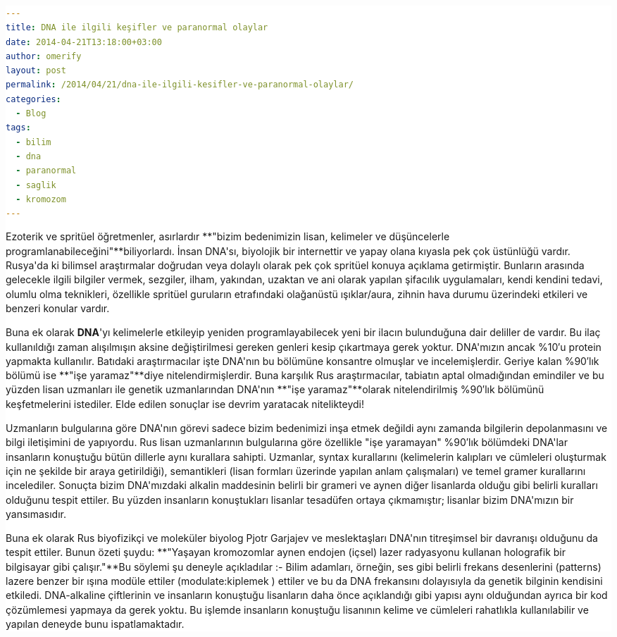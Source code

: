 ```yaml
---
title: DNA ile ilgili keşifler ve paranormal olaylar
date: 2014-04-21T13:18:00+03:00
author: omerify
layout: post
permalink: /2014/04/21/dna-ile-ilgili-kesifler-ve-paranormal-olaylar/
categories:
  - Blog
tags:
  - bilim
  - dna
  - paranormal
  - saglik
  - kromozom
---
```


Ezoterik ve spritüel öğretmenler, asırlardır **"bizim bedenimizin lisan, kelimeler ve düşüncelerle programlanabileceğini"**biliyorlardı. İnsan DNA'sı, biyolojik bir internettir ve yapay olana kıyasla pek çok üstünlüğü vardır. Rusya'da ki bilimsel araştırmalar doğrudan veya dolaylı olarak pek çok spritüel konuya açıklama getirmiştir. Bunların arasında gelecekle ilgili bilgiler vermek, sezgiler, ilham, yakından, uzaktan ve ani olarak yapılan şifacılık uygulamaları, kendi kendini tedavi, olumlu olma teknikleri, özellikle spritüel guruların etrafındaki olağanüstü ışıklar/aura, zihnin hava durumu üzerindeki etkileri ve benzeri konular vardır.

Buna ek olarak **DNA**'yı kelimelerle etkileyip yeniden programlayabilecek yeni bir ilacın bulunduğuna dair deliller de vardır. Bu ilaç kullanıldığı zaman alışılmışın aksine değiştirilmesi gereken genleri kesip çıkartmaya gerek yoktur. DNA'mızın ancak %10′u protein yapmakta kullanılır. Batıdaki araştırmacılar işte DNA'nın bu bölümüne konsantre olmuşlar ve incelemişlerdir. Geriye kalan %90′lık bölümü ise **"işe yaramaz"**diye nitelendirmişlerdir. Buna karşılık Rus araştırmacılar, tabiatın aptal olmadığından emindiler ve bu yüzden lisan uzmanları ile genetik uzmanlarından DNA'nın **"işe yaramaz"**olarak nitelendirilmiş %90′lık bölümünü keşfetmelerini istediler. Elde edilen sonuçlar ise devrim yaratacak nitelikteydi!

Uzmanların bulgularına göre DNA'nın görevi sadece bizim bedenimizi inşa etmek değildi aynı zamanda bilgilerin depolanmasını ve bilgi iletişimini de yapıyordu. Rus lisan uzmanlarının bulgularına göre özellikle "işe yaramayan" %90′lık bölümdeki DNA'lar insanların konuştuğu bütün dillerle aynı kurallara sahipti. Uzmanlar, syntax kurallarını (kelimelerin kalıpları ve cümleleri oluşturmak için ne şekilde bir araya getirildiği), semantikleri (lisan formları üzerinde yapılan anlam çalışmaları) ve temel gramer kurallarını incelediler. Sonuçta bizim DNA'mızdaki alkalin maddesinin belirli bir grameri ve aynen diğer lisanlarda olduğu gibi belirli kuralları olduğunu tespit ettiler. Bu yüzden insanların konuştukları lisanlar tesadüfen ortaya çıkmamıştır; lisanlar bizim DNA'mızın bir yansımasıdır.

Buna ek olarak Rus biyofizikçi ve moleküler biyolog Pjotr Garjajev ve meslektaşları DNA'nın titreşimsel bir davranışı olduğunu da tespit ettiler. Bunun özeti şuydu: **"Yaşayan kromozomlar aynen endojen (içsel) lazer radyasyonu kullanan holografik bir bilgisayar gibi çalışır."**Bu söylemi şu deneyle açıkladılar :- Bilim adamları, örneğin, ses gibi belirli frekans desenlerini (patterns) lazere benzer bir ışına modüle ettiler (modulate:kiplemek ) ettiler ve bu da DNA frekansını dolayısıyla da genetik bilginin kendisini etkiledi. DNA-alkaline çiftlerinin ve insanların konuştuğu lisanların daha önce açıklandığı gibi yapısı aynı olduğundan ayrıca bir kod çözümlemesi yapmaya da gerek yoktu. Bu işlemde insanların konuştuğu lisanının kelime ve cümleleri rahatlıkla kullanılabilir ve yapılan deneyde bunu ispatlamaktadır.
